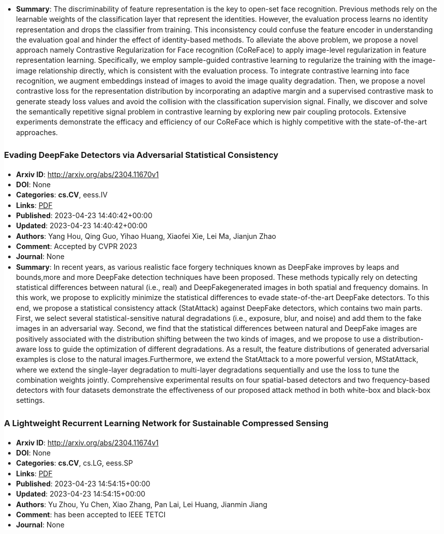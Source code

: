 - **Summary**: The discriminability of feature representation is the key to open-set face recognition. Previous methods rely on the learnable weights of the classification layer that represent the identities. However, the evaluation process learns no identity representation and drops the classifier from training. This inconsistency could confuse the feature encoder in understanding the evaluation goal and hinder the effect of identity-based methods. To alleviate the above problem, we propose a novel approach namely Contrastive Regularization for Face recognition (CoReFace) to apply image-level regularization in feature representation learning. Specifically, we employ sample-guided contrastive learning to regularize the training with the image-image relationship directly, which is consistent with the evaluation process. To integrate contrastive learning into face recognition, we augment embeddings instead of images to avoid the image quality degradation. Then, we propose a novel contrastive loss for the representation distribution by incorporating an adaptive margin and a supervised contrastive mask to generate steady loss values and avoid the collision with the classification supervision signal. Finally, we discover and solve the semantically repetitive signal problem in contrastive learning by exploring new pair coupling protocols. Extensive experiments demonstrate the efficacy and efficiency of our CoReFace which is highly competitive with the state-of-the-art approaches.



### Evading DeepFake Detectors via Adversarial Statistical Consistency
- **Arxiv ID**: http://arxiv.org/abs/2304.11670v1
- **DOI**: None
- **Categories**: **cs.CV**, eess.IV
- **Links**: [PDF](http://arxiv.org/pdf/2304.11670v1)
- **Published**: 2023-04-23 14:40:42+00:00
- **Updated**: 2023-04-23 14:40:42+00:00
- **Authors**: Yang Hou, Qing Guo, Yihao Huang, Xiaofei Xie, Lei Ma, Jianjun Zhao
- **Comment**: Accepted by CVPR 2023
- **Journal**: None
- **Summary**: In recent years, as various realistic face forgery techniques known as DeepFake improves by leaps and bounds,more and more DeepFake detection techniques have been proposed. These methods typically rely on detecting statistical differences between natural (i.e., real) and DeepFakegenerated images in both spatial and frequency domains. In this work, we propose to explicitly minimize the statistical differences to evade state-of-the-art DeepFake detectors. To this end, we propose a statistical consistency attack (StatAttack) against DeepFake detectors, which contains two main parts. First, we select several statistical-sensitive natural degradations (i.e., exposure, blur, and noise) and add them to the fake images in an adversarial way. Second, we find that the statistical differences between natural and DeepFake images are positively associated with the distribution shifting between the two kinds of images, and we propose to use a distribution-aware loss to guide the optimization of different degradations. As a result, the feature distributions of generated adversarial examples is close to the natural images.Furthermore, we extend the StatAttack to a more powerful version, MStatAttack, where we extend the single-layer degradation to multi-layer degradations sequentially and use the loss to tune the combination weights jointly. Comprehensive experimental results on four spatial-based detectors and two frequency-based detectors with four datasets demonstrate the effectiveness of our proposed attack method in both white-box and black-box settings.



### A Lightweight Recurrent Learning Network for Sustainable Compressed Sensing
- **Arxiv ID**: http://arxiv.org/abs/2304.11674v1
- **DOI**: None
- **Categories**: **cs.CV**, cs.LG, eess.SP
- **Links**: [PDF](http://arxiv.org/pdf/2304.11674v1)
- **Published**: 2023-04-23 14:54:15+00:00
- **Updated**: 2023-04-23 14:54:15+00:00
- **Authors**: Yu Zhou, Yu Chen, Xiao Zhang, Pan Lai, Lei Huang, Jianmin Jiang
- **Comment**: has been accepted to IEEE TETCI
- **Journal**: None